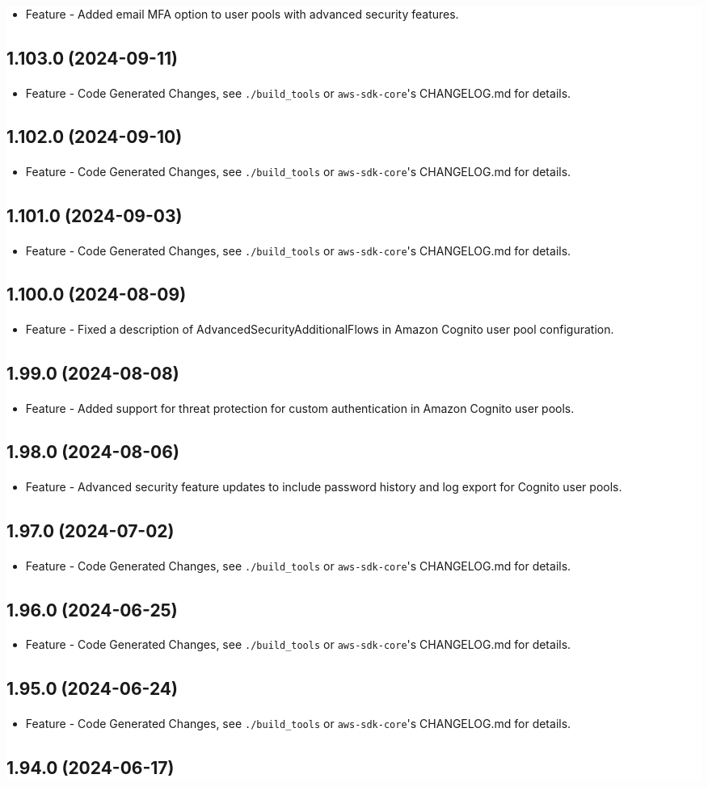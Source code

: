 * Feature - Added email MFA option to user pools with advanced security features.

1.103.0 (2024-09-11)
------------------

* Feature - Code Generated Changes, see `./build_tools` or `aws-sdk-core`'s CHANGELOG.md for details.

1.102.0 (2024-09-10)
------------------

* Feature - Code Generated Changes, see `./build_tools` or `aws-sdk-core`'s CHANGELOG.md for details.

1.101.0 (2024-09-03)
------------------

* Feature - Code Generated Changes, see `./build_tools` or `aws-sdk-core`'s CHANGELOG.md for details.

1.100.0 (2024-08-09)
------------------

* Feature - Fixed a description of AdvancedSecurityAdditionalFlows in Amazon Cognito user pool configuration.

1.99.0 (2024-08-08)
------------------

* Feature - Added support for threat protection for custom authentication in Amazon Cognito user pools.

1.98.0 (2024-08-06)
------------------

* Feature - Advanced security feature updates to include password history and log export for Cognito user pools.

1.97.0 (2024-07-02)
------------------

* Feature - Code Generated Changes, see `./build_tools` or `aws-sdk-core`'s CHANGELOG.md for details.

1.96.0 (2024-06-25)
------------------

* Feature - Code Generated Changes, see `./build_tools` or `aws-sdk-core`'s CHANGELOG.md for details.

1.95.0 (2024-06-24)
------------------

* Feature - Code Generated Changes, see `./build_tools` or `aws-sdk-core`'s CHANGELOG.md for details.

1.94.0 (2024-06-17)
------------------
